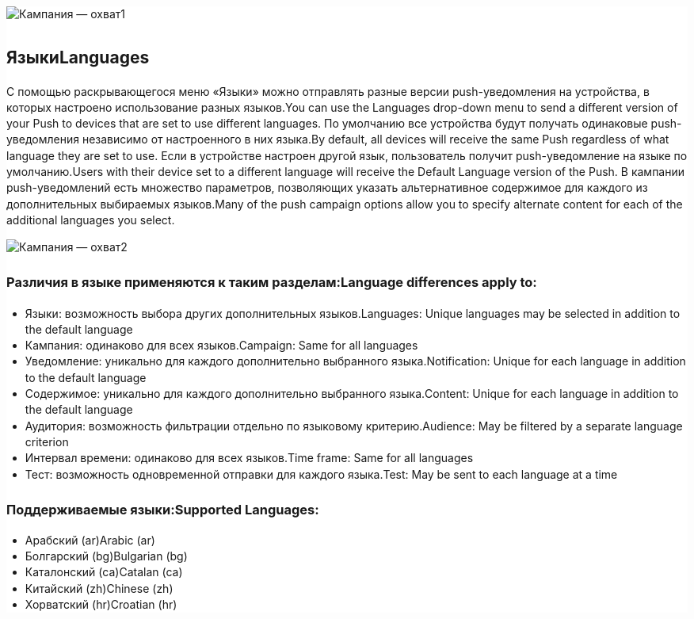 
![Кампания — охват1][20]

## <a name="languages"></a><span data-ttu-id="c77db-115">Языки</span><span class="sxs-lookup"><span data-stu-id="c77db-115">Languages</span></span>
<span data-ttu-id="c77db-116">С помощью раскрывающегося меню «Языки» можно отправлять разные версии push-уведомления на устройства, в которых настроено использование разных языков.</span><span class="sxs-lookup"><span data-stu-id="c77db-116">You can use the Languages drop-down menu to send a different version of your Push to devices that are set to use different languages.</span></span> <span data-ttu-id="c77db-117">По умолчанию все устройства будут получать одинаковые push-уведомления независимо от настроенного в них языка.</span><span class="sxs-lookup"><span data-stu-id="c77db-117">By default, all devices will receive the same Push regardless of what language they are set to use.</span></span> <span data-ttu-id="c77db-118">Если в устройстве настроен другой язык, пользователь получит push-уведомление на языке по умолчанию.</span><span class="sxs-lookup"><span data-stu-id="c77db-118">Users with their device set to a different language will receive the Default Language version of the Push.</span></span> <span data-ttu-id="c77db-119">В кампании push-уведомлений есть множество параметров, позволяющих указать альтернативное содержимое для каждого из дополнительных выбираемых языков.</span><span class="sxs-lookup"><span data-stu-id="c77db-119">Many of the push campaign options allow you to specify alternate content for each of the additional languages you select.</span></span> 

![Кампания — охват2][21]

### <a name="language-differences-apply-to"></a><span data-ttu-id="c77db-121">Различия в языке применяются к таким разделам:</span><span class="sxs-lookup"><span data-stu-id="c77db-121">Language differences apply to:</span></span>
* <span data-ttu-id="c77db-122">Языки: возможность выбора других дополнительных языков.</span><span class="sxs-lookup"><span data-stu-id="c77db-122">Languages:    Unique languages may be selected in addition to the default language</span></span>
* <span data-ttu-id="c77db-123">Кампания: одинаково для всех языков.</span><span class="sxs-lookup"><span data-stu-id="c77db-123">Campaign:    Same for all languages</span></span>
* <span data-ttu-id="c77db-124">Уведомление: уникально для каждого дополнительно выбранного языка.</span><span class="sxs-lookup"><span data-stu-id="c77db-124">Notification:    Unique for each language in addition to the default language</span></span>
* <span data-ttu-id="c77db-125">Содержимое: уникально для каждого дополнительно выбранного языка.</span><span class="sxs-lookup"><span data-stu-id="c77db-125">Content:    Unique for each language in addition to the default language</span></span>
* <span data-ttu-id="c77db-126">Аудитория: возможность фильтрации отдельно по языковому критерию.</span><span class="sxs-lookup"><span data-stu-id="c77db-126">Audience:     May be filtered by a separate language criterion</span></span>
* <span data-ttu-id="c77db-127">Интервал времени: одинаково для всех языков.</span><span class="sxs-lookup"><span data-stu-id="c77db-127">Time frame:     Same for all languages</span></span>
* <span data-ttu-id="c77db-128">Тест: возможность одновременной отправки для каждого языка.</span><span class="sxs-lookup"><span data-stu-id="c77db-128">Test:    May be sent to each language at a time</span></span>

### <a name="supported-languages"></a><span data-ttu-id="c77db-129">Поддерживаемые языки:</span><span class="sxs-lookup"><span data-stu-id="c77db-129">Supported Languages:</span></span>
* <span data-ttu-id="c77db-130">Арабский (ar)</span><span class="sxs-lookup"><span data-stu-id="c77db-130">Arabic (ar)</span></span> 
* <span data-ttu-id="c77db-131">Болгарский (bg)</span><span class="sxs-lookup"><span data-stu-id="c77db-131">Bulgarian (bg)</span></span> 
* <span data-ttu-id="c77db-132">Каталонский (ca)</span><span class="sxs-lookup"><span data-stu-id="c77db-132">Catalan (ca)</span></span> 
* <span data-ttu-id="c77db-133">Китайский (zh)</span><span class="sxs-lookup"><span data-stu-id="c77db-133">Chinese (zh)</span></span> 
* <span data-ttu-id="c77db-134">Хорватский (hr)</span><span class="sxs-lookup"><span data-stu-id="c77db-134">Croatian (hr)</span></span> 

[1]: ./media/mobile-engagement-user-interface-navigation/navigation1.png
[2]: ./media/mobile-engagement-user-interface-home/home1.png
[3]: ./media/mobile-engagement-user-interface-home/home2.png
[4]: ./media/mobile-engagement-user-interface-home/home3.png
[5]: ./media/mobile-engagement-user-interface-home/home4.png
[6]: ./media/mobile-engagement-user-interface-home/home5.png
[7]: ./media/mobile-engagement-user-interface-my-account/myaccount1.png
[8]: ./media/mobile-engagement-user-interface-my-account/myaccount2.png
[9]: ./media/mobile-engagement-user-interface-my-account/myaccount3.png
[10]: ./media/mobile-engagement-user-interface-analytics/analytics1.png
[11]: ./media/mobile-engagement-user-interface-analytics/analytics2.png
[12]: ./media/mobile-engagement-user-interface-analytics/analytics3.png
[13]: ./media/mobile-engagement-user-interface-analytics/analytics4.png
[14]: ./media/mobile-engagement-user-interface-monitor/monitor1.png
[15]: ./media/mobile-engagement-user-interface-monitor/monitor2.png
[16]: ./media/mobile-engagement-user-interface-monitor/monitor3.png
[17]: ./media/mobile-engagement-user-interface-monitor/monitor4.png
[18]: ./media/mobile-engagement-user-interface-reach/reach1.png
[19]: ./media/mobile-engagement-user-interface-reach/reach2.png
[20]: ./media/mobile-engagement-user-interface-reach-campaign/Reach-Campaign1.png
[21]: ./media/mobile-engagement-user-interface-reach-campaign/Reach-Campaign2.png
[22]: ./media/mobile-engagement-user-interface-reach-campaign/Reach-Campaign3.png
[23]: ./media/mobile-engagement-user-interface-reach-campaign/Reach-Campaign4.png
[24]: ./media/mobile-engagement-user-interface-reach-campaign/Reach-Campaign5.png
[25]: ./media/mobile-engagement-user-interface-reach-campaign/Reach-Campaign6.png
[26]: ./media/mobile-engagement-user-interface-reach-campaign/Reach-Campaign7.png
[27]: ./media/mobile-engagement-user-interface-reach-campaign/Reach-Campaign8.png
[28]: ./media/mobile-engagement-user-interface-reach-campaign/Reach-Campaign9.png
[29]: ./media/mobile-engagement-user-interface-reach-criterion/Reach-Criterion1.png
[30]: ./media/mobile-engagement-user-interface-reach-content/Reach-Content1.png
[31]: ./media/mobile-engagement-user-interface-reach-content/Reach-Content2.png
[32]: ./media/mobile-engagement-user-interface-reach-content/Reach-Content3.png
[33]: ./media/mobile-engagement-user-interface-reach-content/Reach-Content4.png
[34]: ./media/mobile-engagement-user-interface-dashboard/dashboard1.png
[35]: ./media/mobile-engagement-user-interface-segments/segments1.png
[36]: ./media/mobile-engagement-user-interface-segments/segments2.png
[37]: ./media/mobile-engagement-user-interface-segments/segments3.png
[38]: ./media/mobile-engagement-user-interface-segments/segments4.png
[39]: ./media/mobile-engagement-user-interface-segments/segments5.png
[40]: ./media/mobile-engagement-user-interface-segments/segments6.png
[41]: ./media/mobile-engagement-user-interface-segments/segments7.png
[42]: ./media/mobile-engagement-user-interface-segments/segments8.png
[43]: ./media/mobile-engagement-user-interface-segments/segments9.png
[44]: ./media/mobile-engagement-user-interface-segments/segments10.png
[45]: ./media/mobile-engagement-user-interface-segments/segments11.png
[46]: ./media/mobile-engagement-user-interface-settings/settings1.png
[47]: ./media/mobile-engagement-user-interface-settings/settings2.png
[48]: ./media/mobile-engagement-user-interface-settings/settings3.png
[49]: ./media/mobile-engagement-user-interface-settings/settings4.png
[50]: ./media/mobile-engagement-user-interface-settings/settings5.png
[51]: ./media/mobile-engagement-user-interface-settings/settings6.png
[52]: ./media/mobile-engagement-user-interface-settings/settings7.png
[53]: ./media/mobile-engagement-user-interface-settings/settings8.png
[54]: ./media/mobile-engagement-user-interface-settings/settings9.png
[55]: ./media/mobile-engagement-user-interface-settings/settings10.png
[56]: ./media/mobile-engagement-user-interface-settings/settings11.png
[57]: ./media/mobile-engagement-user-interface-settings/settings12.png
[58]: ./media/mobile-engagement-user-interface-settings/settings13.png
[Link 1]: mobile-engagement-user-interface.md
[Link 2]: mobile-engagement-troubleshooting-guide.md
[Link 3]: mobile-engagement-how-tos.md
[Link 4]: http://go.microsoft.com/fwlink/?LinkID=525553
[Link 5]: http://go.microsoft.com/fwlink/?LinkID=525554
[Link 6]: http://go.microsoft.com/fwlink/?LinkId=525555
[Link 7]: https://account.windowsazure.com/PreviewFeatures
[Link 8]: https://social.msdn.microsoft.com/Forums/azure/home?forum=azuremobileengagement
[Link 9]: http://azure.microsoft.com/services/mobile-engagement/
[Link 10]: http://azure.microsoft.com/documentation/services/mobile-engagement/
[Link 11]: http://azure.microsoft.com/pricing/details/mobile-engagement/
[Link 12]: mobile-engagement-user-interface-navigation.md
[Link 13]: mobile-engagement-user-interface-home.md
[Link 14]: mobile-engagement-user-interface-my-account.md
[Link 15]: mobile-engagement-user-interface-analytics.md
[Link 16]: mobile-engagement-user-interface-monitor.md
[Link 17]: mobile-engagement-user-interface-reach.md
[Link 18]: mobile-engagement-user-interface-segments.md
[Link 19]: mobile-engagement-user-interface-dashboard.md
[Link 20]: mobile-engagement-user-interface-settings.md
[Link 21]: mobile-engagement-troubleshooting-guide-analytics.md
[Link 22]: mobile-engagement-troubleshooting-guide-apis.md
[Link 23]: mobile-engagement-troubleshooting-guide-push-reach.md
[Link 24]: mobile-engagement-troubleshooting-guide-service.md
[Link 25]: mobile-engagement-troubleshooting-guide-sdk.md
[Link 26]: mobile-engagement-troubleshooting-guide-sr-info.md
[Link 27]: mobile-engagement-user-interface-reach-campaign.md
[Link 28]: mobile-engagement-user-interface-reach-criterion.md
[Link 29]: mobile-engagement-user-interface-reach-content.md